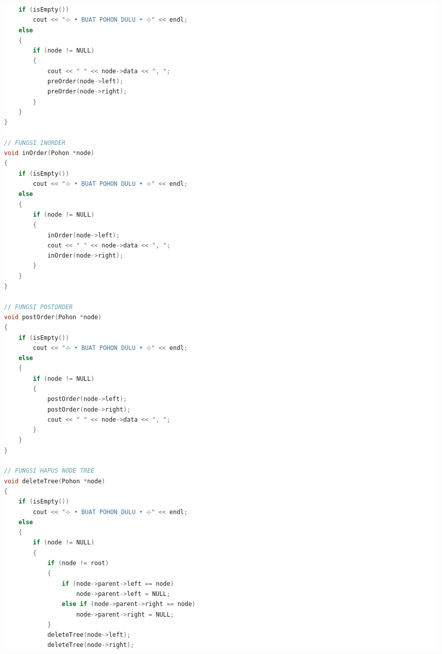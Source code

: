 ```C++
    if (isEmpty())
        cout << "⊹ • BUAT POHON DULU • ⊹" << endl;
    else
    {
        if (node != NULL)
        {
            cout << " " << node->data << ", ";
            preOrder(node->left);
            preOrder(node->right);
        }
    }
}

// FUNGSI INORDER
void inOrder(Pohon *node)
{
    if (isEmpty())
        cout << "⊹ • BUAT POHON DULU • ⊹" << endl;
    else
    {
        if (node != NULL)
        {
            inOrder(node->left);
            cout << " " << node->data << ", ";
            inOrder(node->right);
        }
    }
}

// FUNGSI POSTORDER
void postOrder(Pohon *node)
{
    if (isEmpty())
        cout << "⊹ • BUAT POHON DULU • ⊹" << endl;
    else
    {
        if (node != NULL)
        {
            postOrder(node->left);
            postOrder(node->right);
            cout << " " << node->data << ", ";
        }
    }
}

// FUNGSI HAPUS NODE TREE
void deleteTree(Pohon *node)
{
    if (isEmpty())
        cout << "⊹ • BUAT POHON DULU • ⊹" << endl;
    else
    {
        if (node != NULL)
        {
            if (node != root)
            {
                if (node->parent->left == node)
                    node->parent->left = NULL;
                else if (node->parent->right == node)
                    node->parent->right = NULL;
            }
            deleteTree(node->left);
            deleteTree(node->right);
```